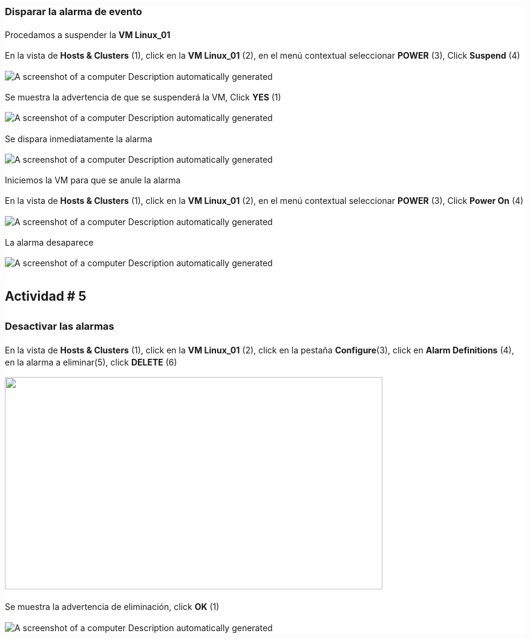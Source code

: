 ### Disparar la alarma de evento

Procedamos a suspender la **VM Linux_01**

En la vista de **Hosts & Clusters** (1), click en la **VM Linux_01**
(2), en el menú contextual seleccionar **POWER** (3), Click **Suspend**
(4)

<img src="./media/image29.png" style="width:6.5in;height:3.65625in"
alt="A screenshot of a computer Description automatically generated" />

Se muestra la advertencia de que se suspenderá la VM, Click **YES** (1)

<img src="./media/image30.png" style="width:6.5in;height:3.65625in"
alt="A screenshot of a computer Description automatically generated" />

Se dispara inmediatamente la alarma

<img src="./media/image31.png" style="width:6.5in;height:3.65625in"
alt="A screenshot of a computer Description automatically generated" />

Iniciemos la VM para que se anule la alarma

En la vista de **Hosts & Clusters** (1), click en la **VM Linux_01**
(2), en el menú contextual seleccionar **POWER** (3), Click **Power On**
(4)

<img src="./media/image32.png" style="width:6.5in;height:3.65625in"
alt="A screenshot of a computer Description automatically generated" />

La alarma desaparece

<img src="./media/image33.png" style="width:6.5in;height:3.49375in"
alt="A screenshot of a computer Description automatically generated" />

## Actividad \# 5

### Desactivar las alarmas

En la vista de **Hosts & Clusters** (1), click en la **VM Linux_01**
(2), click en la pestaña **Configure**(3), click en **Alarm
Definitions** (4), en la alarma a eliminar(5), click **DELETE** (6)

<img src="./media/image34.png" style="width:6.5in;height:3.65625in" />

Se muestra la advertencia de eliminación, click **OK** (1)

<img src="./media/image35.png" style="width:6.5in;height:3.65625in"
alt="A screenshot of a computer Description automatically generated" />
